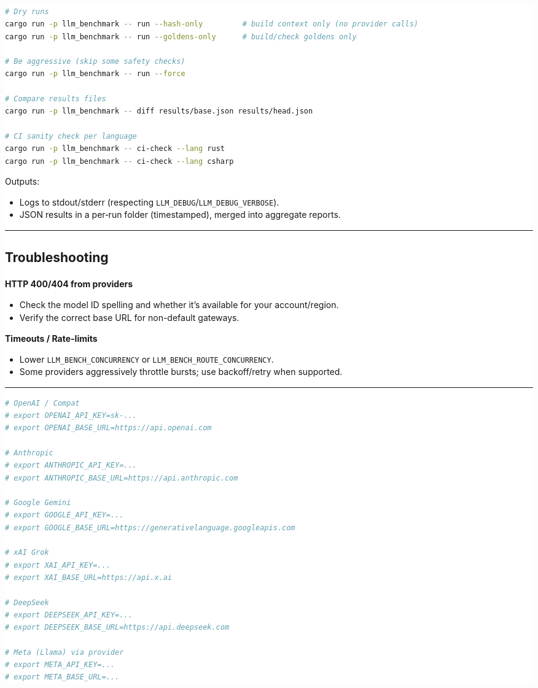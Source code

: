 ```bash
# Dry runs
cargo run -p llm_benchmark -- run --hash-only         # build context only (no provider calls)
cargo run -p llm_benchmark -- run --goldens-only      # build/check goldens only

# Be aggressive (skip some safety checks)
cargo run -p llm_benchmark -- run --force

# Compare results files
cargo run -p llm_benchmark -- diff results/base.json results/head.json

# CI sanity check per language
cargo run -p llm_benchmark -- ci-check --lang rust
cargo run -p llm_benchmark -- ci-check --lang csharp

```

Outputs:
- Logs to stdout/stderr (respecting `LLM_DEBUG`/`LLM_DEBUG_VERBOSE`).
- JSON results in a per‑run folder (timestamped), merged into aggregate reports.

---

## Troubleshooting

**HTTP 400/404 from providers**
- Check the model ID spelling and whether it’s available for your account/region.
- Verify the correct base URL for non-default gateways.

**Timeouts / Rate-limits**
- Lower `LLM_BENCH_CONCURRENCY` or `LLM_BENCH_ROUTE_CONCURRENCY`.
- Some providers aggressively throttle bursts; use backoff/retry when supported.

---

```bash
# OpenAI / Compat
# export OPENAI_API_KEY=sk-...
# export OPENAI_BASE_URL=https://api.openai.com

# Anthropic
# export ANTHROPIC_API_KEY=...
# export ANTHROPIC_BASE_URL=https://api.anthropic.com

# Google Gemini
# export GOOGLE_API_KEY=...
# export GOOGLE_BASE_URL=https://generativelanguage.googleapis.com

# xAI Grok
# export XAI_API_KEY=...
# export XAI_BASE_URL=https://api.x.ai

# DeepSeek
# export DEEPSEEK_API_KEY=...
# export DEEPSEEK_BASE_URL=https://api.deepseek.com

# Meta (Llama) via provider
# export META_API_KEY=...
# export META_BASE_URL=...
```
